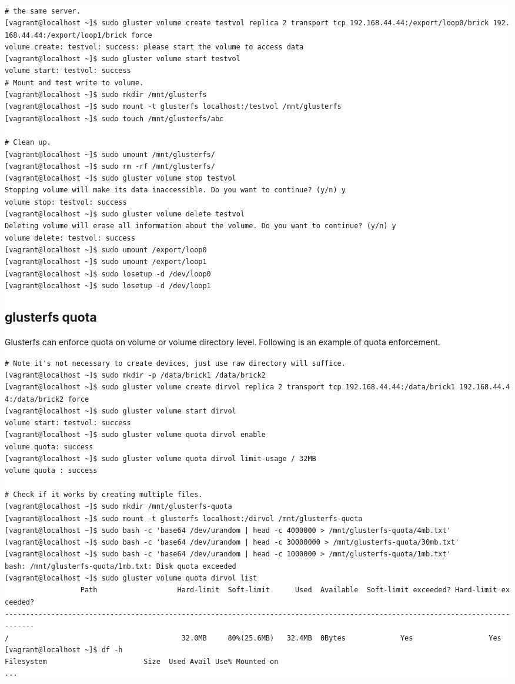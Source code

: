 ```
# the same server.
[vagrant@localhost ~]$ sudo gluster volume create testvol replica 2 transport tcp 192.168.44.44:/export/loop0/brick 192.168.44.44:/export/loop1/brick force
volume create: testvol: success: please start the volume to access data
[vagrant@localhost ~]$ sudo gluster volume start testvol
volume start: testvol: success
# Mount and test write to volume.
[vagrant@localhost ~]$ sudo mkdir /mnt/glusterfs
[vagrant@localhost ~]$ sudo mount -t glusterfs localhost:/testvol /mnt/glusterfs
[vagrant@localhost ~]$ sudo touch /mnt/glusterfs/abc

# Clean up.
[vagrant@localhost ~]$ sudo umount /mnt/glusterfs/
[vagrant@localhost ~]$ sudo rm -rf /mnt/glusterfs/
[vagrant@localhost ~]$ sudo gluster volume stop testvol
Stopping volume will make its data inaccessible. Do you want to continue? (y/n) y
volume stop: testvol: success
[vagrant@localhost ~]$ sudo gluster volume delete testvol
Deleting volume will erase all information about the volume. Do you want to continue? (y/n) y
volume delete: testvol: success
[vagrant@localhost ~]$ sudo umount /export/loop0
[vagrant@localhost ~]$ sudo umount /export/loop1
[vagrant@localhost ~]$ sudo losetup -d /dev/loop0
[vagrant@localhost ~]$ sudo losetup -d /dev/loop1
```

## glusterfs quota

Glusterfs can enforce quota on volume or volume directory level. Following is an example of quota
enforcement.

```
# Note it's not necessary to create devices, just use raw directory will suffice.
[vagrant@localhost ~]$ sudo mkdir -p /data/brick1 /data/brick2
[vagrant@localhost ~]$ sudo gluster volume create dirvol replica 2 transport tcp 192.168.44.44:/data/brick1 192.168.44.44:/data/brick2 force
[vagrant@localhost ~]$ sudo gluster volume start dirvol
volume start: testvol: success
[vagrant@localhost ~]$ sudo gluster volume quota dirvol enable
volume quota: success
[vagrant@localhost ~]$ sudo gluster volume quota dirvol limit-usage / 32MB
volume quota : success

# Check if it works by creating multiple files.
[vagrant@localhost ~]$ sudo mkdir /mnt/glusterfs-quota
[vagrant@localhost ~]$ sudo mount -t glusterfs localhost:/dirvol /mnt/glusterfs-quota
[vagrant@localhost ~]$ sudo bash -c 'base64 /dev/urandom | head -c 4000000 > /mnt/glusterfs-quota/4mb.txt'
[vagrant@localhost ~]$ sudo bash -c 'base64 /dev/urandom | head -c 30000000 > /mnt/glusterfs-quota/30mb.txt'
[vagrant@localhost ~]$ sudo bash -c 'base64 /dev/urandom | head -c 1000000 > /mnt/glusterfs-quota/1mb.txt'
bash: /mnt/glusterfs-quota/1mb.txt: Disk quota exceeded
[vagrant@localhost ~]$ sudo gluster volume quota dirvol list
                  Path                   Hard-limit  Soft-limit      Used  Available  Soft-limit exceeded? Hard-limit exceeded?
-------------------------------------------------------------------------------------------------------------------------------
/                                         32.0MB     80%(25.6MB)   32.4MB  0Bytes             Yes                  Yes
[vagrant@localhost ~]$ df -h
Filesystem                       Size  Used Avail Use% Mounted on
...
```